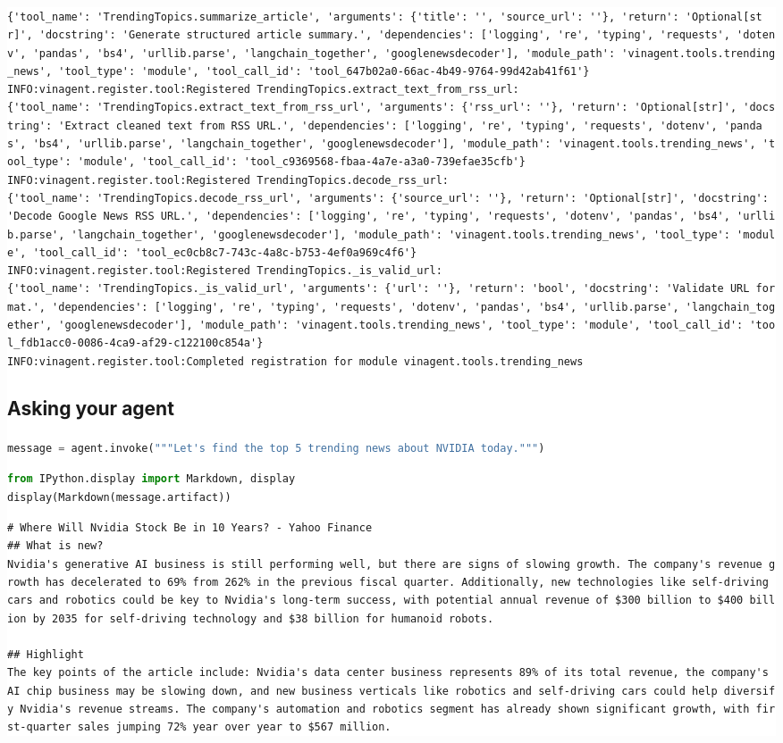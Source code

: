     {'tool_name': 'TrendingTopics.summarize_article', 'arguments': {'title': '', 'source_url': ''}, 'return': 'Optional[str]', 'docstring': 'Generate structured article summary.', 'dependencies': ['logging', 're', 'typing', 'requests', 'dotenv', 'pandas', 'bs4', 'urllib.parse', 'langchain_together', 'googlenewsdecoder'], 'module_path': 'vinagent.tools.trending_news', 'tool_type': 'module', 'tool_call_id': 'tool_647b02a0-66ac-4b49-9764-99d42ab41f61'}
    INFO:vinagent.register.tool:Registered TrendingTopics.extract_text_from_rss_url:
    {'tool_name': 'TrendingTopics.extract_text_from_rss_url', 'arguments': {'rss_url': ''}, 'return': 'Optional[str]', 'docstring': 'Extract cleaned text from RSS URL.', 'dependencies': ['logging', 're', 'typing', 'requests', 'dotenv', 'pandas', 'bs4', 'urllib.parse', 'langchain_together', 'googlenewsdecoder'], 'module_path': 'vinagent.tools.trending_news', 'tool_type': 'module', 'tool_call_id': 'tool_c9369568-fbaa-4a7e-a3a0-739efae35cfb'}
    INFO:vinagent.register.tool:Registered TrendingTopics.decode_rss_url:
    {'tool_name': 'TrendingTopics.decode_rss_url', 'arguments': {'source_url': ''}, 'return': 'Optional[str]', 'docstring': 'Decode Google News RSS URL.', 'dependencies': ['logging', 're', 'typing', 'requests', 'dotenv', 'pandas', 'bs4', 'urllib.parse', 'langchain_together', 'googlenewsdecoder'], 'module_path': 'vinagent.tools.trending_news', 'tool_type': 'module', 'tool_call_id': 'tool_ec0cb8c7-743c-4a8c-b753-4ef0a969c4f6'}
    INFO:vinagent.register.tool:Registered TrendingTopics._is_valid_url:
    {'tool_name': 'TrendingTopics._is_valid_url', 'arguments': {'url': ''}, 'return': 'bool', 'docstring': 'Validate URL format.', 'dependencies': ['logging', 're', 'typing', 'requests', 'dotenv', 'pandas', 'bs4', 'urllib.parse', 'langchain_together', 'googlenewsdecoder'], 'module_path': 'vinagent.tools.trending_news', 'tool_type': 'module', 'tool_call_id': 'tool_fdb1acc0-0086-4ca9-af29-c122100c854a'}
    INFO:vinagent.register.tool:Completed registration for module vinagent.tools.trending_news


## Asking your agent


```python
message = agent.invoke("""Let's find the top 5 trending news about NVIDIA today.""")
```


```python
from IPython.display import Markdown, display
display(Markdown(message.artifact))
```


    # Where Will Nvidia Stock Be in 10 Years? - Yahoo Finance
    ## What is new?
    Nvidia's generative AI business is still performing well, but there are signs of slowing growth. The company's revenue growth has decelerated to 69% from 262% in the previous fiscal quarter. Additionally, new technologies like self-driving cars and robotics could be key to Nvidia's long-term success, with potential annual revenue of $300 billion to $400 billion by 2035 for self-driving technology and $38 billion for humanoid robots.

    ## Highlight
    The key points of the article include: Nvidia's data center business represents 89% of its total revenue, the company's AI chip business may be slowing down, and new business verticals like robotics and self-driving cars could help diversify Nvidia's revenue streams. The company's automation and robotics segment has already shown significant growth, with first-quarter sales jumping 72% year over year to $567 million.
